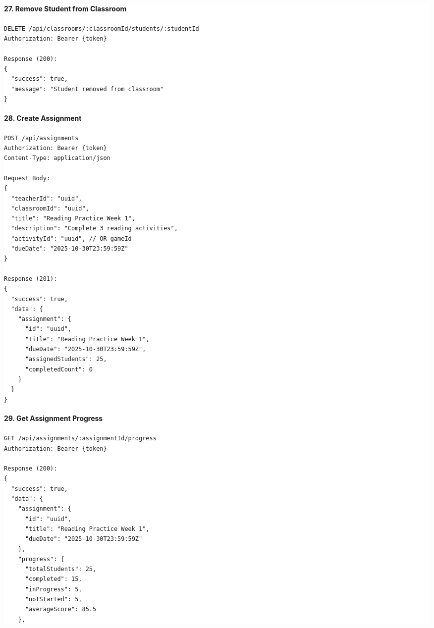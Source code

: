 #### 27. Remove Student from Classroom
```http
DELETE /api/classrooms/:classroomId/students/:studentId
Authorization: Bearer {token}

Response (200):
{
  "success": true,
  "message": "Student removed from classroom"
}
```

#### 28. Create Assignment
```http
POST /api/assignments
Authorization: Bearer {token}
Content-Type: application/json

Request Body:
{
  "teacherId": "uuid",
  "classroomId": "uuid",
  "title": "Reading Practice Week 1",
  "description": "Complete 3 reading activities",
  "activityId": "uuid", // OR gameId
  "dueDate": "2025-10-30T23:59:59Z"
}

Response (201):
{
  "success": true,
  "data": {
    "assignment": {
      "id": "uuid",
      "title": "Reading Practice Week 1",
      "dueDate": "2025-10-30T23:59:59Z",
      "assignedStudents": 25,
      "completedCount": 0
    }
  }
}
```

#### 29. Get Assignment Progress
```http
GET /api/assignments/:assignmentId/progress
Authorization: Bearer {token}

Response (200):
{
  "success": true,
  "data": {
    "assignment": {
      "id": "uuid",
      "title": "Reading Practice Week 1",
      "dueDate": "2025-10-30T23:59:59Z"
    },
    "progress": {
      "totalStudents": 25,
      "completed": 15,
      "inProgress": 5,
      "notStarted": 5,
      "averageScore": 85.5
    },
```